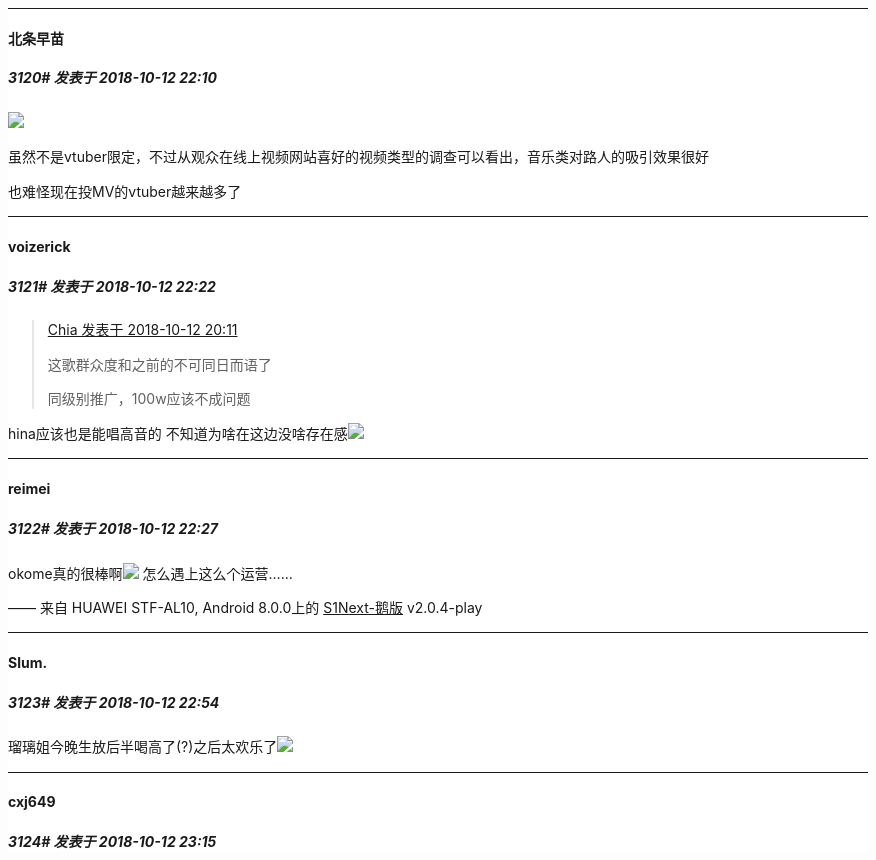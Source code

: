 
-----

####  北条早苗  
##### 3120#       发表于 2018-10-12 22:10


<img src="https://i.loli.net/2018/10/12/5bc0aaae10699.png" referrerpolicy="no-referrer">

虽然不是vtuber限定，不过从观众在线上视频网站喜好的视频类型的调查可以看出，音乐类对路人的吸引效果很好

也难怪现在投MV的vtuber越来越多了


-----

####  voizerick  
##### 3121#       发表于 2018-10-12 22:22


<blockquote><a href="httphttps://bbs.saraba1st.com/2b/forum.php?mod=redirect&amp;goto=findpost&amp;pid=41245537&amp;ptid=1749659" target="_blank">Chia 发表于 2018-10-12 20:11</a>

这歌群众度和之前的不可同日而语了

同级别推广，100w应该不成问题</blockquote>
hina应该也是能唱高音的 不知道为啥在这边没啥存在感<img src="https://static.saraba1st.com/image/smiley/face2017/018.png" referrerpolicy="no-referrer">


-----

####  reimei  
##### 3122#       发表于 2018-10-12 22:27


okome真的很棒啊<img src="https://static.saraba1st.com/image/smiley/face2017/045.png" referrerpolicy="no-referrer">
怎么遇上这么个运营……

—— 来自 HUAWEI STF-AL10, Android 8.0.0上的 [S1Next-鹅版](https://github.com/ykrank/S1-Next/releases) v2.0.4-play


-----

####  Slum.  
##### 3123#       发表于 2018-10-12 22:54


瑠璃姐今晚生放后半喝高了(?)之后太欢乐了<img src="https://static.saraba1st.com/image/smiley/face2017/068.png" referrerpolicy="no-referrer">


-----

####  cxj649  
##### 3124#       发表于 2018-10-12 23:15

